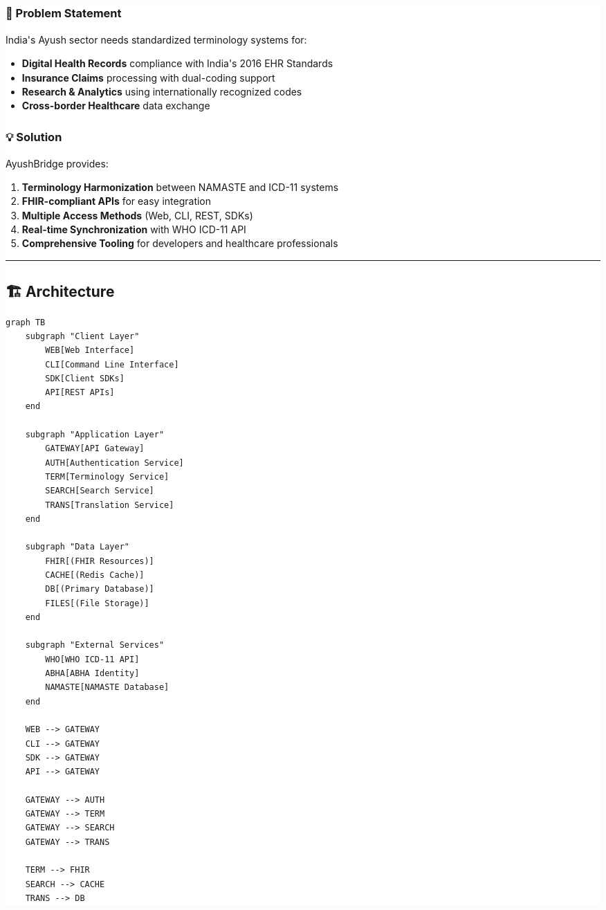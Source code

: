 ### 🎯 Problem Statement

India's Ayush sector needs standardized terminology systems for:
- **Digital Health Records** compliance with India's 2016 EHR Standards
- **Insurance Claims** processing with dual-coding support
- **Research & Analytics** using internationally recognized codes
- **Cross-border Healthcare** data exchange

### 💡 Solution

AyushBridge provides:
1. **Terminology Harmonization** between NAMASTE and ICD-11 systems
2. **FHIR-compliant APIs** for easy integration
3. **Multiple Access Methods** (Web, CLI, REST, SDKs)
4. **Real-time Synchronization** with WHO ICD-11 API
5. **Comprehensive Tooling** for developers and healthcare professionals

---

## 🏗️ Architecture

```mermaid
graph TB
    subgraph "Client Layer"
        WEB[Web Interface]
        CLI[Command Line Interface]
        SDK[Client SDKs]
        API[REST APIs]
    end
    
    subgraph "Application Layer"
        GATEWAY[API Gateway]
        AUTH[Authentication Service]
        TERM[Terminology Service]
        SEARCH[Search Service]
        TRANS[Translation Service]
    end
    
    subgraph "Data Layer"
        FHIR[(FHIR Resources)]
        CACHE[(Redis Cache)]
        DB[(Primary Database)]
        FILES[(File Storage)]
    end
    
    subgraph "External Services"
        WHO[WHO ICD-11 API]
        ABHA[ABHA Identity]
        NAMASTE[NAMASTE Database]
    end
    
    WEB --> GATEWAY
    CLI --> GATEWAY
    SDK --> GATEWAY
    API --> GATEWAY
    
    GATEWAY --> AUTH
    GATEWAY --> TERM
    GATEWAY --> SEARCH
    GATEWAY --> TRANS
    
    TERM --> FHIR
    SEARCH --> CACHE
    TRANS --> DB
```